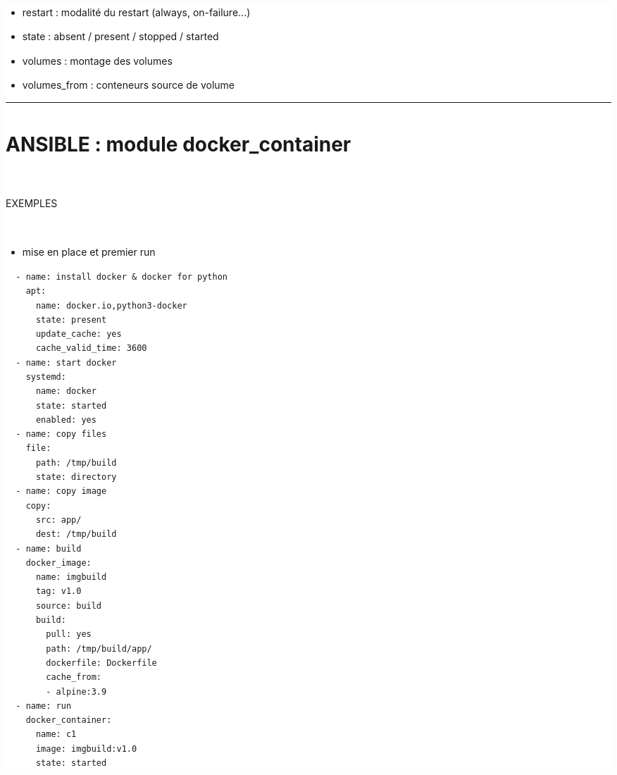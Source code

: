 * restart : modalité du restart (always, on-failure...)

* state : absent / present / stopped / started

* volumes : montage des volumes

* volumes_from : conteneurs source de volume

----------------------------------------------------------------

# ANSIBLE : module docker_container


<br>

EXEMPLES

<br>

* mise en place et premier run

```
  - name: install docker & docker for python
    apt:
      name: docker.io,python3-docker
      state: present
      update_cache: yes
      cache_valid_time: 3600
  - name: start docker
    systemd:
      name: docker
      state: started
      enabled: yes
  - name: copy files
    file:
      path: /tmp/build
      state: directory
  - name: copy image
    copy:
      src: app/
      dest: /tmp/build
  - name: build
    docker_image:
      name: imgbuild
      tag: v1.0
      source: build
      build:
        pull: yes
        path: /tmp/build/app/
        dockerfile: Dockerfile
        cache_from:
        - alpine:3.9
  - name: run
    docker_container:
      name: c1
      image: imgbuild:v1.0
      state: started
```
